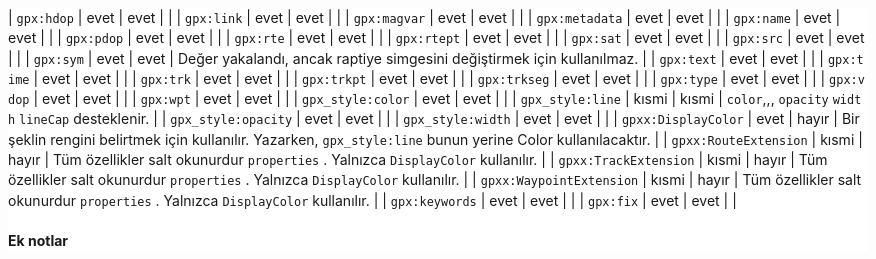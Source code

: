 | `gpx:hdop`               | evet     | evet     |                                                                                             |
| `gpx:link`               | evet     | evet     |                                                                                             |
| `gpx:magvar`             | evet     | evet     |                                                                                             |
| `gpx:metadata`           | evet     | evet     |                                                                                             |
| `gpx:name`               | evet     | evet     |                                                                                             |
| `gpx:pdop`               | evet     | evet     |                                                                                             |
| `gpx:rte`                | evet     | evet     |                                                                                             |
| `gpx:rtept`              | evet     | evet     |                                                                                             |
| `gpx:sat`                | evet     | evet     |                                                                                             |
| `gpx:src`                | evet     | evet     |                                                                                             |
| `gpx:sym`                | evet     | evet     | Değer yakalandı, ancak raptiye simgesini değiştirmek için kullanılmaz.                               |
| `gpx:text`               | evet     | evet     |                                                                                             |
| `gpx:time`               | evet     | evet     |                                                                                             |
| `gpx:trk`                | evet     | evet     |                                                                                             |
| `gpx:trkpt`              | evet     | evet     |                                                                                             |
| `gpx:trkseg`             | evet     | evet     |                                                                                             |
| `gpx:type`               | evet     | evet     |                                                                                             |
| `gpx:vdop`               | evet     | evet     |                                                                                             |
| `gpx:wpt`                | evet     | evet     |                                                                                             |
| `gpx_style:color`        | evet     | evet     |                                                                                             |
| `gpx_style:line`         | kısmi | kısmi | `color`,,, `opacity` `width` `lineCap` desteklenir.                                           |
| `gpx_style:opacity`      | evet     | evet     |                                                                                             |
| `gpx_style:width`        | evet     | evet     |                                                                                             |
| `gpxx:DisplayColor`      | evet     | hayır      | Bir şeklin rengini belirtmek için kullanılır. Yazarken, `gpx_style:line` bunun yerine Color kullanılacaktır.  |
| `gpxx:RouteExtension`    | kısmi | hayır      | Tüm özellikler salt okunurdur `properties` . Yalnızca `DisplayColor` kullanılır.                     |
| `gpxx:TrackExtension`    | kısmi | hayır      | Tüm özellikler salt okunurdur `properties` . Yalnızca `DisplayColor` kullanılır.                     |
| `gpxx:WaypointExtension` | kısmi | hayır      | Tüm özellikler salt okunurdur `properties` . Yalnızca `DisplayColor` kullanılır.                     |
| `gpx:keywords`           | evet     | evet     |                                                                                             |
| `gpx:fix`                | evet     | evet     |                                                                                             |

#### <a name="additional-notes"></a>Ek notlar
